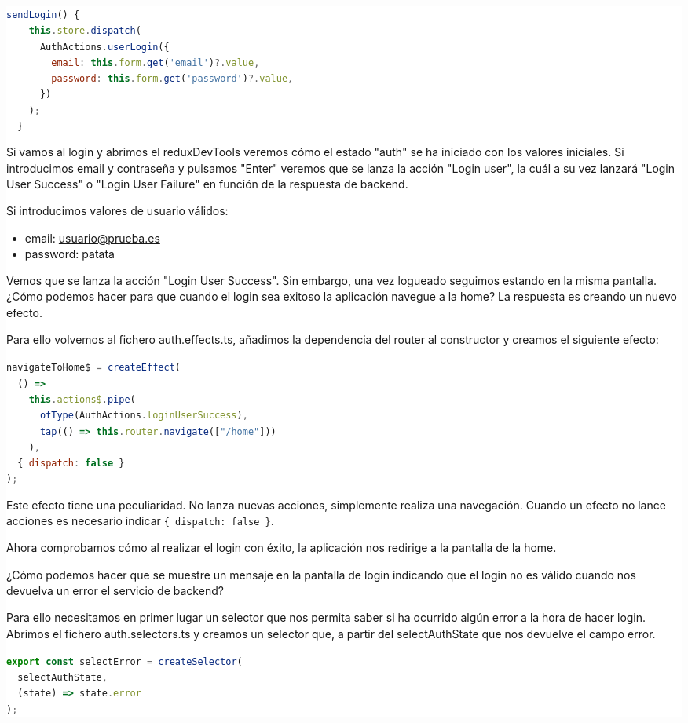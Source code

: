 ```javascript
sendLogin() {
    this.store.dispatch(
      AuthActions.userLogin({
        email: this.form.get('email')?.value,
        password: this.form.get('password')?.value,
      })
    );
  }
```

Si vamos al login y abrimos el reduxDevTools veremos cómo el estado "auth" se ha iniciado con los valores iniciales.
Si introducimos email y contraseña y pulsamos "Enter" veremos que se lanza la acción "Login user", la cuál a su vez lanzará "Login User Success" o "Login User Failure" en función de la respuesta de backend.

Si introducimos valores de usuario válidos:

- email: usuario@prueba.es
- password: patata

Vemos que se lanza la acción "Login User Success". Sin embargo, una vez logueado seguimos estando en la misma pantalla. ¿Cómo podemos hacer para que cuando el login sea exitoso la aplicación navegue a la home? La respuesta es creando un nuevo efecto.

Para ello volvemos al fichero auth.effects.ts, añadimos la dependencia del router al constructor y creamos el siguiente efecto:

```javascript
navigateToHome$ = createEffect(
  () =>
    this.actions$.pipe(
      ofType(AuthActions.loginUserSuccess),
      tap(() => this.router.navigate(["/home"]))
    ),
  { dispatch: false }
);
```

Este efecto tiene una peculiaridad. No lanza nuevas acciones, simplemente realiza una navegación. Cuando un efecto no lance acciones es necesario indicar `{ dispatch: false }`.

Ahora comprobamos cómo al realizar el login con éxito, la aplicación nos redirige a la pantalla de la home.

¿Cómo podemos hacer que se muestre un mensaje en la pantalla de login indicando que el login no es válido cuando nos devuelva un error el servicio de backend?

Para ello necesitamos en primer lugar un selector que nos permita saber si ha ocurrido algún error a la hora de hacer login.
Abrimos el fichero auth.selectors.ts y creamos un selector que, a partir del selectAuthState que nos devuelve el campo error.

```javascript
export const selectError = createSelector(
  selectAuthState,
  (state) => state.error
);
```

